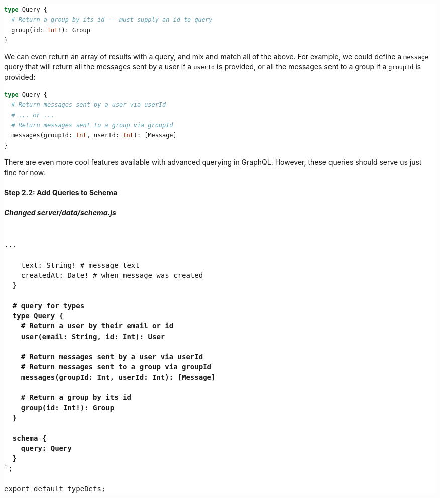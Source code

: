 ```graphql
type Query {
  # Return a group by its id -- must supply an id to query
  group(id: Int!): Group
}
```

We can even return an array of results with a query, and mix and match all of the above. For example, we could define a `message` query that will return all the messages sent by a user if a `userId` is provided, or all the messages sent to a group if a `groupId` is provided:

```graphql
type Query {
  # Return messages sent by a user via userId
  # ... or ...
  # Return messages sent to a group via groupId
  messages(groupId: Int, userId: Int): [Message]
}
```

There are even more cool features available with advanced querying in GraphQL. However, these queries should serve us just fine for now:

[{]: <helper> (diffStep 2.2)

#### [Step 2.2: Add Queries to Schema](https://github.com/srtucker22/chatty/commit/313e537)

##### Changed server&#x2F;data&#x2F;schema.js
<pre>

...

    text: String! # message text
    createdAt: Date! # when message was created
  }
<b></b>
<b>  # query for types</b>
<b>  type Query {</b>
<b>    # Return a user by their email or id</b>
<b>    user(email: String, id: Int): User</b>
<b></b>
<b>    # Return messages sent by a user via userId</b>
<b>    # Return messages sent to a group via groupId</b>
<b>    messages(groupId: Int, userId: Int): [Message]</b>
<b></b>
<b>    # Return a group by its id</b>
<b>    group(id: Int!): Group</b>
<b>  }</b>
<b></b>
<b>  schema {</b>
<b>    query: Query</b>
<b>  }</b>
&#x60;;

export default typeDefs;
</pre>


[//]: # (head-end)
[{]: <helper> (diffStep 2.1)
[}]: #
[}]: #
[{]: <helper> (diffStep 2.3)
[}]: #
[{]: <helper> (diffStep 2.4)
[}]: #
[{]: <helper> (diffStep 2.5)
[}]: #
[{]: <helper> (diffStep 2.6)
[}]: #
[{]: <helper> (diffStep 2.7)
[}]: #
[//]: # (foot-start)
[{]: <helper> (navStep)
[}]: #